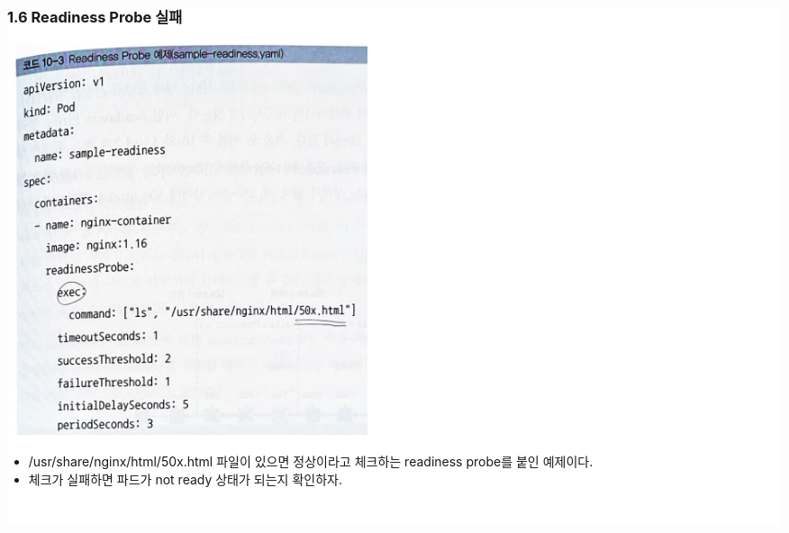 
### 1.6 Readiness Probe 실패

<img src="readinessprobeex1.jpg" width="400" /> </br>
- /usr/share/nginx/html/50x.html 파일이 있으면 정상이라고 체크하는 readiness probe를 붙인 예제이다.
- 체크가 실패하면 파드가 not ready 상태가 되는지 확인하자. </br> </br> </br>
